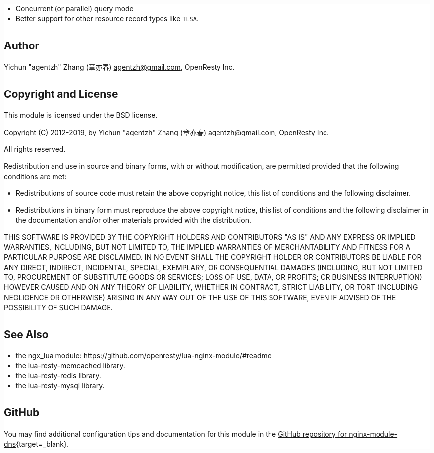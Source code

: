 * Concurrent (or parallel) query mode
* Better support for other resource record types like `TLSA`.

## Author

Yichun "agentzh" Zhang (章亦春) <agentzh@gmail.com>, OpenResty Inc.

## Copyright and License

This module is licensed under the BSD license.

Copyright (C) 2012-2019, by Yichun "agentzh" Zhang (章亦春) <agentzh@gmail.com>, OpenResty Inc.

All rights reserved.

Redistribution and use in source and binary forms, with or without modification, are permitted provided that the following conditions are met:

* Redistributions of source code must retain the above copyright notice, this list of conditions and the following disclaimer.

* Redistributions in binary form must reproduce the above copyright notice, this list of conditions and the following disclaimer in the documentation and/or other materials provided with the distribution.

THIS SOFTWARE IS PROVIDED BY THE COPYRIGHT HOLDERS AND CONTRIBUTORS "AS IS" AND ANY EXPRESS OR IMPLIED WARRANTIES, INCLUDING, BUT NOT LIMITED TO, THE IMPLIED WARRANTIES OF MERCHANTABILITY AND FITNESS FOR A PARTICULAR PURPOSE ARE DISCLAIMED. IN NO EVENT SHALL THE COPYRIGHT HOLDER OR CONTRIBUTORS BE LIABLE FOR ANY DIRECT, INDIRECT, INCIDENTAL, SPECIAL, EXEMPLARY, OR CONSEQUENTIAL DAMAGES (INCLUDING, BUT NOT LIMITED TO, PROCUREMENT OF SUBSTITUTE GOODS OR SERVICES; LOSS OF USE, DATA, OR PROFITS; OR BUSINESS INTERRUPTION) HOWEVER CAUSED AND ON ANY THEORY OF LIABILITY, WHETHER IN CONTRACT, STRICT LIABILITY, OR TORT (INCLUDING NEGLIGENCE OR OTHERWISE) ARISING IN ANY WAY OUT OF THE USE OF THIS SOFTWARE, EVEN IF ADVISED OF THE POSSIBILITY OF SUCH DAMAGE.

## See Also
* the ngx_lua module: https://github.com/openresty/lua-nginx-module/#readme
* the [lua-resty-memcached](https://github.com/agentzh/lua-resty-memcached) library.
* the [lua-resty-redis](https://github.com/agentzh/lua-resty-redis) library.
* the [lua-resty-mysql](https://github.com/agentzh/lua-resty-mysql) library.


## GitHub

You may find additional configuration tips and documentation for this module in the [GitHub repository for 
nginx-module-dns](https://github.com/openresty/lua-resty-dns){target=_blank}.